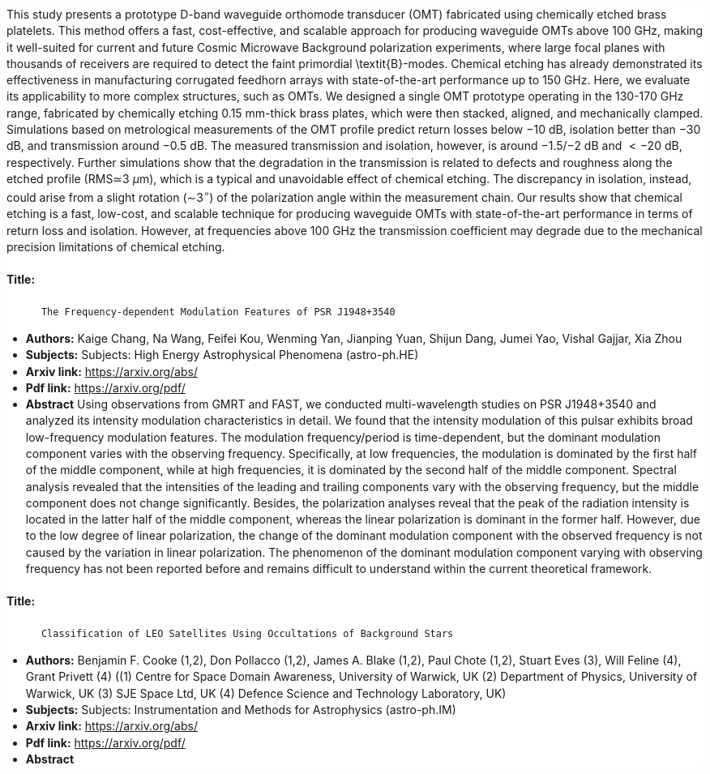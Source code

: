  This study presents a prototype D-band waveguide orthomode transducer (OMT) fabricated using chemically etched brass platelets. This method offers a fast, cost-effective, and scalable approach for producing waveguide OMTs above 100 GHz, making it well-suited for current and future Cosmic Microwave Background polarization experiments, where large focal planes with thousands of receivers are required to detect the faint primordial \textit{B}-modes. Chemical etching has already demonstrated its effectiveness in manufacturing corrugated feedhorn arrays with state-of-the-art performance up to 150 GHz. Here, we evaluate its applicability to more complex structures, such as OMTs. We designed a single OMT prototype operating in the 130-170 GHz range, fabricated by chemically etching 0.15 mm-thick brass plates, which were then stacked, aligned, and mechanically clamped. Simulations based on metrological measurements of the OMT profile predict return losses below $-$10 dB, isolation better than $-$30 dB, and transmission around $-$0.5 dB. The measured transmission and isolation, however, is around $-$1.5/$-$2 dB and $<-$20 dB, respectively. Further simulations show that the degradation in the transmission is related to defects and roughness along the etched profile ($\mathrm{RMS}\simeq$3 $\mu$m), which is a typical and unavoidable effect of chemical etching. The discrepancy in isolation, instead, could arise from a slight rotation ($\sim$3$^{\circ}$) of the polarization angle within the measurement chain. Our results show that chemical etching is a fast, low-cost, and scalable technique for producing waveguide OMTs with state-of-the-art performance in terms of return loss and isolation. However, at frequencies above 100 GHz the transmission coefficient may degrade due to the mechanical precision limitations of chemical etching.
#### Title:
          The Frequency-dependent Modulation Features of PSR J1948+3540
 - **Authors:** Kaige Chang, Na Wang, Feifei Kou, Wenming Yan, Jianping Yuan, Shijun Dang, Jumei Yao, Vishal Gajjar, Xia Zhou
 - **Subjects:** Subjects:
High Energy Astrophysical Phenomena (astro-ph.HE)
 - **Arxiv link:** https://arxiv.org/abs/
 - **Pdf link:** https://arxiv.org/pdf/
 - **Abstract**
 Using observations from GMRT and FAST, we conducted multi-wavelength studies on PSR J1948+3540 and analyzed its intensity modulation characteristics in detail. We found that the intensity modulation of this pulsar exhibits broad low-frequency modulation features. The modulation frequency/period is time-dependent, but the dominant modulation component varies with the observing frequency. Specifically, at low frequencies, the modulation is dominated by the first half of the middle component, while at high frequencies, it is dominated by the second half of the middle component. Spectral analysis revealed that the intensities of the leading and trailing components vary with the observing frequency, but the middle component does not change significantly. Besides, the polarization analyses reveal that the peak of the radiation intensity is located in the latter half of the middle component, whereas the linear polarization is dominant in the former half. However, due to the low degree of linear polarization, the change of the dominant modulation component with the observed frequency is not caused by the variation in linear polarization. The phenomenon of the dominant modulation component varying with observing frequency has not been reported before and remains difficult to understand within the current theoretical framework.
#### Title:
          Classification of LEO Satellites Using Occultations of Background Stars
 - **Authors:** Benjamin F. Cooke (1,2), Don Pollacco (1,2), James A. Blake (1,2), Paul Chote (1,2), Stuart Eves (3), Will Feline (4), Grant Privett (4) ((1) Centre for Space Domain Awareness, University of Warwick, UK (2) Department of Physics, University of Warwick, UK (3) SJE Space Ltd, UK (4) Defence Science and Technology Laboratory, UK)
 - **Subjects:** Subjects:
Instrumentation and Methods for Astrophysics (astro-ph.IM)
 - **Arxiv link:** https://arxiv.org/abs/
 - **Pdf link:** https://arxiv.org/pdf/
 - **Abstract**